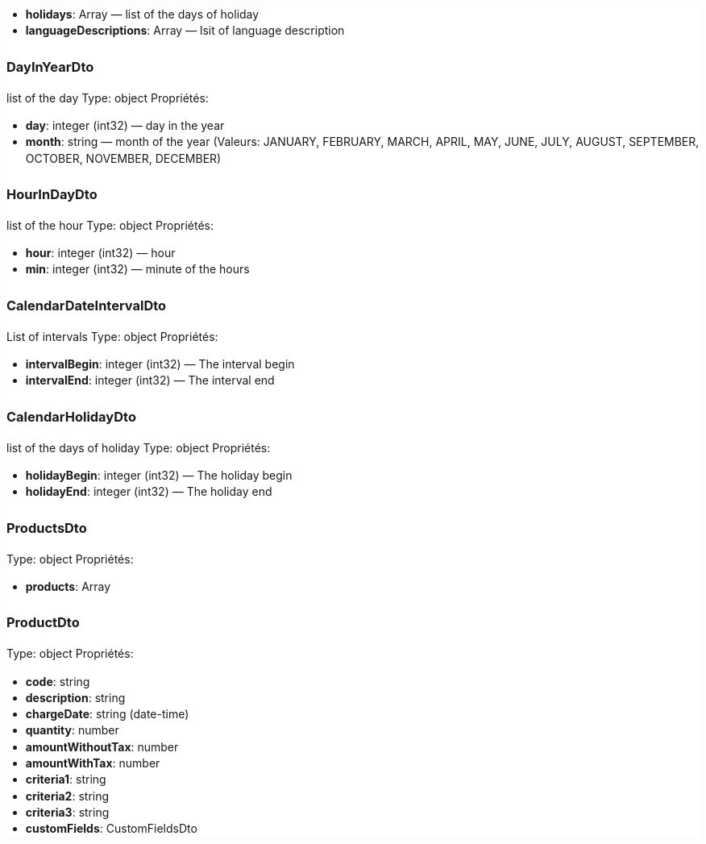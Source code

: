 - **holidays**: Array<CalendarHolidayDto> — list of the days of holiday
- **languageDescriptions**: Array<LanguageDescriptionDto> — lsit of language description

### DayInYearDto
list of the day
Type: object
Propriétés:
- **day**: integer (int32) — day in the year
- **month**: string — month of the year (Valeurs: JANUARY, FEBRUARY, MARCH, APRIL, MAY, JUNE, JULY, AUGUST, SEPTEMBER, OCTOBER, NOVEMBER, DECEMBER)

### HourInDayDto
list of the hour
Type: object
Propriétés:
- **hour**: integer (int32) — hour
- **min**: integer (int32) — minute of the hours

### CalendarDateIntervalDto
List of intervals
Type: object
Propriétés:
- **intervalBegin**: integer (int32) — The interval begin
- **intervalEnd**: integer (int32) — The interval end

### CalendarHolidayDto
list of the days of holiday
Type: object
Propriétés:
- **holidayBegin**: integer (int32) — The holiday begin
- **holidayEnd**: integer (int32) — The holiday end

### ProductsDto
Type: object
Propriétés:
- **products**: Array<ProductDto>

### ProductDto
Type: object
Propriétés:
- **code**: string
- **description**: string
- **chargeDate**: string (date-time)
- **quantity**: number
- **amountWithoutTax**: number
- **amountWithTax**: number
- **criteria1**: string
- **criteria2**: string
- **criteria3**: string
- **customFields**: CustomFieldsDto
